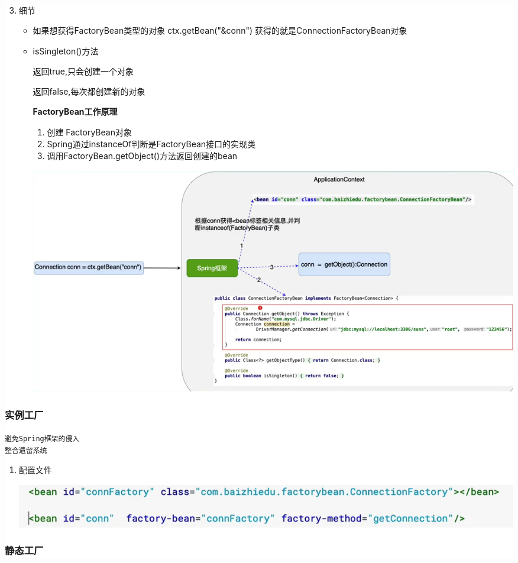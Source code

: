 3. 细节

   - 如果想获得FactoryBean类型的对象 ctx.getBean("&conn")	获得的就是ConnectionFactoryBean对象

   - isSingleton()方法

     返回true,只会创建一个对象

     返回false,每次都创建新的对象

     

     **FactoryBean工作原理**

     1. 创建 FactoryBean对象
     2. Spring通过instanceOf判断是FactoryBean接口的实现类
     3. 调用FactoryBean.getObject()方法返回创建的bean 

     ![image-20211208165050164](Spring入门_images/image-20211208165050164.png)

### 实例工厂

```markdown
避免Spring框架的侵入
整合遗留系统
```

1. 配置文件

   ![image-20211208171624806](Spring入门_images/image-20211208171624806.png)

### 静态工厂

